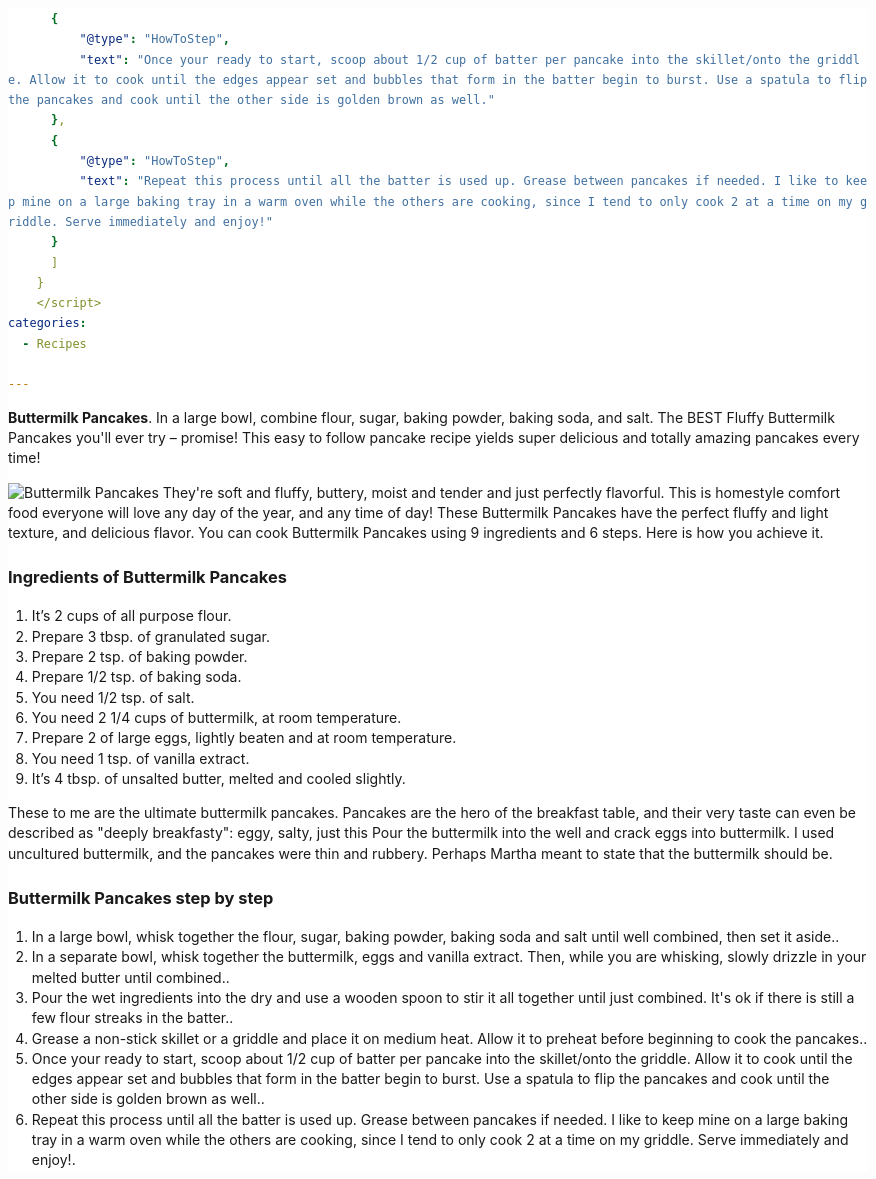 ```yaml
      {
          "@type": "HowToStep",
          "text": "Once your ready to start, scoop about 1/2 cup of batter per pancake into the skillet/onto the griddle. Allow it to cook until the edges appear set and bubbles that form in the batter begin to burst. Use a spatula to flip the pancakes and cook until the other side is golden brown as well."
      }, 
      {
          "@type": "HowToStep",
          "text": "Repeat this process until all the batter is used up. Grease between pancakes if needed. I like to keep mine on a large baking tray in a warm oven while the others are cooking, since I tend to only cook 2 at a time on my griddle. Serve immediately and enjoy!"
      }
      ]
    }
    </script>
categories:
  - Recipes

---
```

**Buttermilk Pancakes**. In a large bowl, combine flour, sugar, baking powder, baking soda, and salt. The BEST Fluffy Buttermilk Pancakes you'll ever try &#8211; promise! This easy to follow pancake recipe yields super delicious and totally amazing pancakes every time! 

<img src="https://img-global.cpcdn.com/recipes/202dccdebfcd432f/751x532cq70/buttermilk-pancakes-recipe-main-photo.jpg" alt="Buttermilk Pancakes" style="width: 100%;" /> They're soft and fluffy, buttery, moist and tender and just perfectly flavorful. This is homestyle comfort food everyone will love any day of the year, and any time of day! These Buttermilk Pancakes have the perfect fluffy and light texture, and delicious flavor. You can cook Buttermilk Pancakes using 9 ingredients and 6 steps. Here is how you achieve it. 

### Ingredients of Buttermilk Pancakes

  1. It&#8217;s 2 cups of all purpose flour. 
  2. Prepare 3 tbsp. of granulated sugar. 
  3. Prepare 2 tsp. of baking powder. 
  4. Prepare 1/2 tsp. of baking soda. 
  5. You need 1/2 tsp. of salt. 
  6. You need 2 1/4 cups of buttermilk, at room temperature. 
  7. Prepare 2 of large eggs, lightly beaten and at room temperature. 
  8. You need 1 tsp. of vanilla extract. 
  9. It&#8217;s 4 tbsp. of unsalted butter, melted and cooled slightly. 

These to me are the ultimate buttermilk pancakes. Pancakes are the hero of the breakfast table, and their very taste can even be described as "deeply breakfasty": eggy, salty, just this Pour the buttermilk into the well and crack eggs into buttermilk. I used uncultured buttermilk, and the pancakes were thin and rubbery. Perhaps Martha meant to state that the buttermilk should be. 

### Buttermilk Pancakes step by step

  1. In a large bowl, whisk together the flour, sugar, baking powder, baking soda and salt until well combined, then set it aside.. 
  2. In a separate bowl, whisk together the buttermilk, eggs and vanilla extract. Then, while you are whisking, slowly drizzle in your melted butter until combined.. 
  3. Pour the wet ingredients into the dry and use a wooden spoon to stir it all together until just combined. It's ok if there is still a few flour streaks in the batter.. 
  4. Grease a non-stick skillet or a griddle and place it on medium heat. Allow it to preheat before beginning to cook the pancakes.. 
  5. Once your ready to start, scoop about 1/2 cup of batter per pancake into the skillet/onto the griddle. Allow it to cook until the edges appear set and bubbles that form in the batter begin to burst. Use a spatula to flip the pancakes and cook until the other side is golden brown as well.. 
  6. Repeat this process until all the batter is used up. Grease between pancakes if needed. I like to keep mine on a large baking tray in a warm oven while the others are cooking, since I tend to only cook 2 at a time on my griddle. Serve immediately and enjoy!. 

